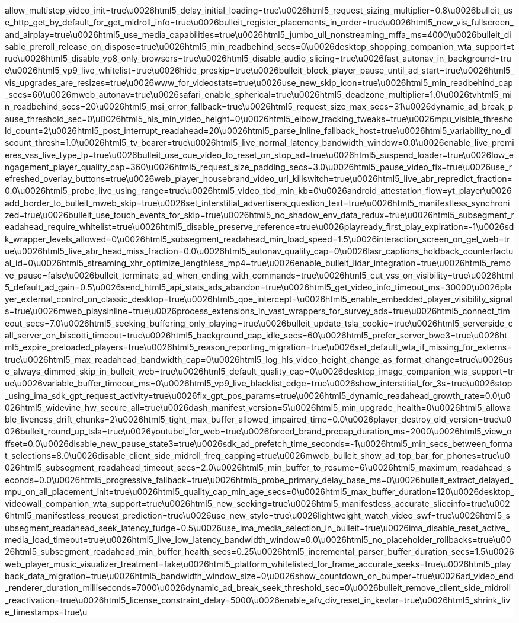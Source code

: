allow_multistep_video_init=true\u0026html5_delay_initial_loading=true\u0026html5_request_sizing_multiplier=0.8\u0026bulleit_use_http_get_by_default_for_get_midroll_info=true\u0026bulleit_register_placements_in_order=true\u0026html5_new_vis_fullscreen_and_airplay=true\u0026html5_use_media_capabilities=true\u0026html5_jumbo_ull_nonstreaming_mffa_ms=4000\u0026bulleit_disable_preroll_release_on_dispose=true\u0026html5_min_readbehind_secs=0\u0026desktop_shopping_companion_wta_support=true\u0026html5_disable_vp8_only_browsers=true\u0026html5_disable_audio_slicing=true\u0026fast_autonav_in_background=true\u0026html5_vp9_live_whitelist=true\u0026hide_preskip=true\u0026bulleit_block_player_pause_until_ad_start=true\u0026html5_vis_upgrades_are_resizes=true\u0026www_for_videostats=true\u0026use_new_skip_icon=true\u0026html5_min_readbehind_cap_secs=60\u0026mweb_autonav=true\u0026safari_enable_spherical=true\u0026html5_deadzone_multiplier=1.0\u0026tvhtml5_min_readbehind_secs=20\u0026html5_msi_error_fallback=true\u0026html5_request_size_max_secs=31\u0026dynamic_ad_break_pause_threshold_sec=0\u0026html5_hls_min_video_height=0\u0026html5_elbow_tracking_tweaks=true\u0026mpu_visible_threshold_count=2\u0026html5_post_interrupt_readahead=20\u0026html5_parse_inline_fallback_host=true\u0026html5_variability_no_discount_thresh=1.0\u0026html5_tv_bearer=true\u0026html5_live_normal_latency_bandwidth_window=0.0\u0026enable_live_premieres_vss_live_type_lp=true\u0026bulleit_use_cue_video_to_reset_on_stop_ad=true\u0026html5_suspend_loader=true\u0026low_engagement_player_quality_cap=360\u0026html5_request_size_padding_secs=3.0\u0026html5_pause_video_fix=true\u0026use_refreshed_overlay_buttons=true\u0026web_player_housebrand_video_url_killswitch=true\u0026html5_live_abr_repredict_fraction=0.0\u0026html5_probe_live_using_range=true\u0026html5_video_tbd_min_kb=0\u0026android_attestation_flow=yt_player\u0026add_border_to_bulleit_mweb_skip=true\u0026set_interstitial_advertisers_question_text=true\u0026html5_manifestless_synchronized=true\u0026bulleit_use_touch_events_for_skip=true\u0026html5_no_shadow_env_data_redux=true\u0026html5_subsegment_readahead_require_whitelist=true\u0026html5_disable_preserve_reference=true\u0026playready_first_play_expiration=-1\u0026sdk_wrapper_levels_allowed=0\u0026html5_subsegment_readahead_min_load_speed=1.5\u0026interaction_screen_on_gel_web=true\u0026html5_live_abr_head_miss_fraction=0.0\u0026html5_autonav_quality_cap=0\u0026lasr_captions_holdback_counterfactual_id=0\u0026html5_streaming_xhr_optimize_lengthless_mp4=true\u0026enable_bulleit_lidar_integration=true\u0026html5_remove_pause=false\u0026bulleit_terminate_ad_when_ending_with_commands=true\u0026html5_cut_vss_on_visibility=true\u0026html5_default_ad_gain=0.5\u0026send_html5_api_stats_ads_abandon=true\u0026html5_get_video_info_timeout_ms=30000\u0026player_external_control_on_classic_desktop=true\u0026html5_qoe_intercept=\u0026html5_enable_embedded_player_visibility_signals=true\u0026mweb_playsinline=true\u0026process_extensions_in_vast_wrappers_for_survey_ads=true\u0026html5_connect_timeout_secs=7.0\u0026html5_seeking_buffering_only_playing=true\u0026bulleit_update_tsla_cookie=true\u0026html5_serverside_call_server_on_biscotti_timeout=true\u0026html5_background_cap_idle_secs=60\u0026html5_prefer_server_bwe3=true\u0026html5_expire_preloaded_players=true\u0026html5_reason_reporting_migration=true\u0026set_default_wta_if_missing_for_externs=true\u0026html5_max_readahead_bandwidth_cap=0\u0026html5_log_hls_video_height_change_as_format_change=true\u0026use_always_dimmed_skip_in_bulleit_web=true\u0026html5_default_quality_cap=0\u0026desktop_image_companion_wta_support=true\u0026variable_buffer_timeout_ms=0\u0026html5_vp9_live_blacklist_edge=true\u0026show_interstitial_for_3s=true\u0026stop_using_ima_sdk_gpt_request_activity=true\u0026fix_gpt_pos_params=true\u0026html5_dynamic_readahead_growth_rate=0.0\u0026html5_widevine_hw_secure_all=true\u0026dash_manifest_version=5\u0026html5_min_upgrade_health=0\u0026html5_allowable_liveness_drift_chunks=2\u0026html5_tight_max_buffer_allowed_impaired_time=0.0\u0026player_destroy_old_version=true\u0026bulleit_round_up_tsla=true\u0026youtubei_for_web=true\u0026forced_brand_precap_duration_ms=2000\u0026html5_view_offset=0.0\u0026disable_new_pause_state3=true\u0026sdk_ad_prefetch_time_seconds=-1\u0026html5_min_secs_between_format_selections=8.0\u0026disable_client_side_midroll_freq_capping=true\u0026mweb_bulleit_show_ad_top_bar_for_phones=true\u0026html5_subsegment_readahead_timeout_secs=2.0\u0026html5_min_buffer_to_resume=6\u0026html5_maximum_readahead_seconds=0.0\u0026html5_progressive_fallback=true\u0026html5_probe_primary_delay_base_ms=0\u0026bulleit_extract_delayed_mpu_on_all_placement_init=true\u0026html5_quality_cap_min_age_secs=0\u0026html5_max_buffer_duration=120\u0026desktop_videowall_companion_wta_support=true\u0026html5_new_seeking=true\u0026html5_manifestless_accurate_sliceinfo=true\u0026html5_manifestless_request_prediction=true\u0026use_new_style=true\u0026lightweight_watch_video_swf=true\u0026html5_subsegment_readahead_seek_latency_fudge=0.5\u0026use_ima_media_selection_in_bulleit=true\u0026ima_disable_reset_active_media_load_timeout=true\u0026html5_live_low_latency_bandwidth_window=0.0\u0026html5_no_placeholder_rollbacks=true\u0026html5_subsegment_readahead_min_buffer_health_secs=0.25\u0026html5_incremental_parser_buffer_duration_secs=1.5\u0026web_player_music_visualizer_treatment=fake\u0026html5_platform_whitelisted_for_frame_accurate_seeks=true\u0026html5_playback_data_migration=true\u0026html5_bandwidth_window_size=0\u0026show_countdown_on_bumper=true\u0026ad_video_end_renderer_duration_milliseconds=7000\u0026dynamic_ad_break_seek_threshold_sec=0\u0026bulleit_remove_client_side_midroll_reactivation=true\u0026html5_license_constraint_delay=5000\u0026enable_afv_div_reset_in_kevlar=true\u0026html5_shrink_live_timestamps=true\u